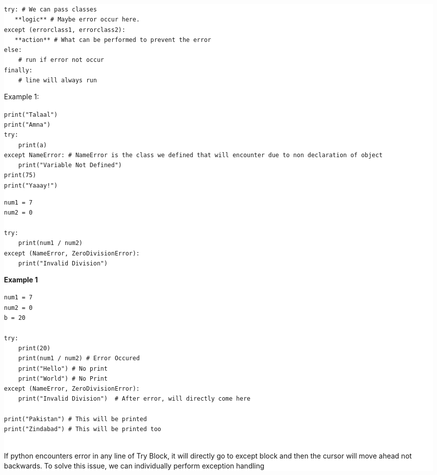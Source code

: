 ```
try: # We can pass classes 
   **logic** # Maybe error occur here.
except (errorclass1, errorclass2):
   **action** # What can be performed to prevent the error
else:
    # run if error not occur         
finally:
    # line will always run
```
Example 1:
```
print("Talaal")
print("Amna")
try:  
    print(a)
except NameError: # NameError is the class we defined that will encounter due to non declaration of object 
    print("Variable Not Defined")    
print(75)
print("Yaaay!")
```
```
num1 = 7
num2 = 0

try:
    print(num1 / num2)
except (NameError, ZeroDivisionError):
    print("Invalid Division")   
```

**Example 1**
```
num1 = 7
num2 = 0
b = 20

try:
    print(20)
    print(num1 / num2) # Error Occured
    print("Hello") # No print
    print("World") # No Print 
except (NameError, ZeroDivisionError):
    print("Invalid Division")  # After error, will directly come here   

print("Pakistan") # This will be printed
print("Zindabad") # This will be printed too
     
```
If python encounters error in any line of Try Block, it will directly go to except block and then the cursor will move ahead not backwards. To solve this issue, we can individually perform exception handling
